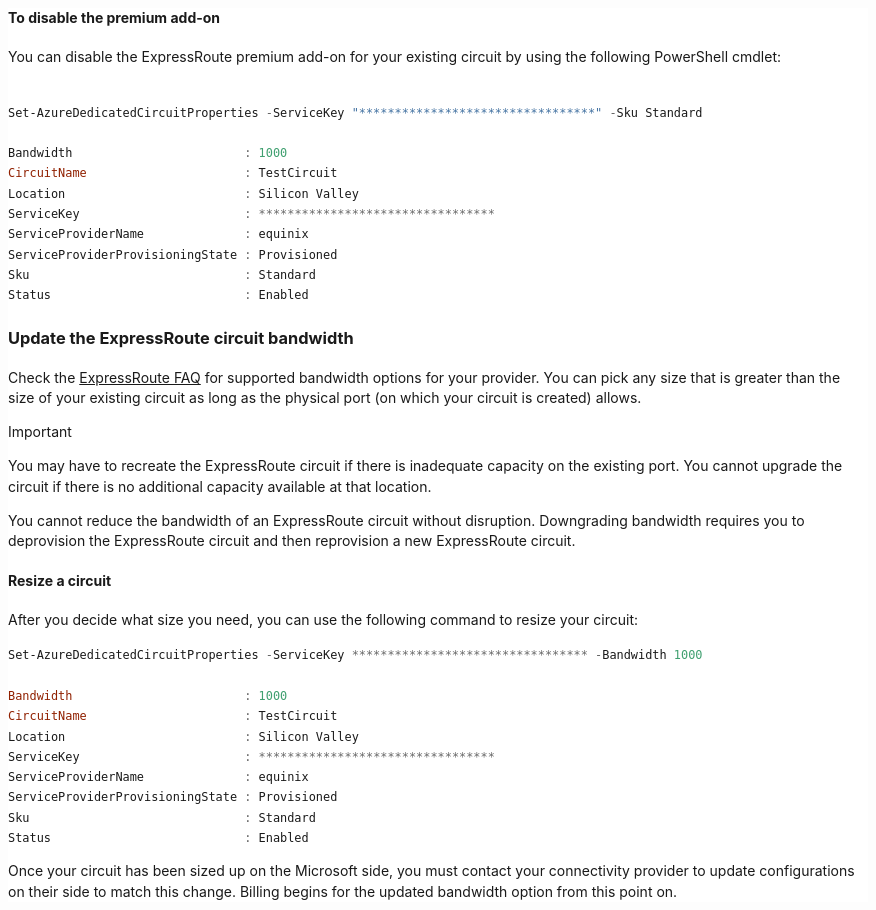 #### To disable the premium add-on

You can disable the ExpressRoute premium add-on for your existing circuit by using the following PowerShell cmdlet:

```powershell

Set-AzureDedicatedCircuitProperties -ServiceKey "*********************************" -Sku Standard

Bandwidth                        : 1000
CircuitName                      : TestCircuit
Location                         : Silicon Valley
ServiceKey                       : *********************************
ServiceProviderName              : equinix
ServiceProviderProvisioningState : Provisioned
Sku                              : Standard
Status                           : Enabled
```

### Update the ExpressRoute circuit bandwidth

Check the [ExpressRoute FAQ](expressroute-faqs.md) for supported bandwidth options for your provider. You can pick any size that is greater than the size of your existing circuit as long as the physical port (on which your circuit is created) allows.

> [!IMPORTANT]
> You may have to recreate the ExpressRoute circuit if there is inadequate capacity on the existing port. You cannot upgrade the circuit if there is no additional capacity available at that location.
>
> You cannot reduce the bandwidth of an ExpressRoute circuit without disruption. Downgrading bandwidth requires you to deprovision the ExpressRoute circuit and then reprovision a new ExpressRoute circuit.
>
>

#### Resize a circuit

After you decide what size you need, you can use the following command to resize your circuit:

```powershell
Set-AzureDedicatedCircuitProperties -ServiceKey ********************************* -Bandwidth 1000

Bandwidth                        : 1000
CircuitName                      : TestCircuit
Location                         : Silicon Valley
ServiceKey                       : *********************************
ServiceProviderName              : equinix
ServiceProviderProvisioningState : Provisioned
Sku                              : Standard
Status                           : Enabled
```

Once your circuit has been sized up on the Microsoft side, you must contact your connectivity provider to update configurations on their side to match this change. Billing begins for the updated bandwidth option from this point on.
